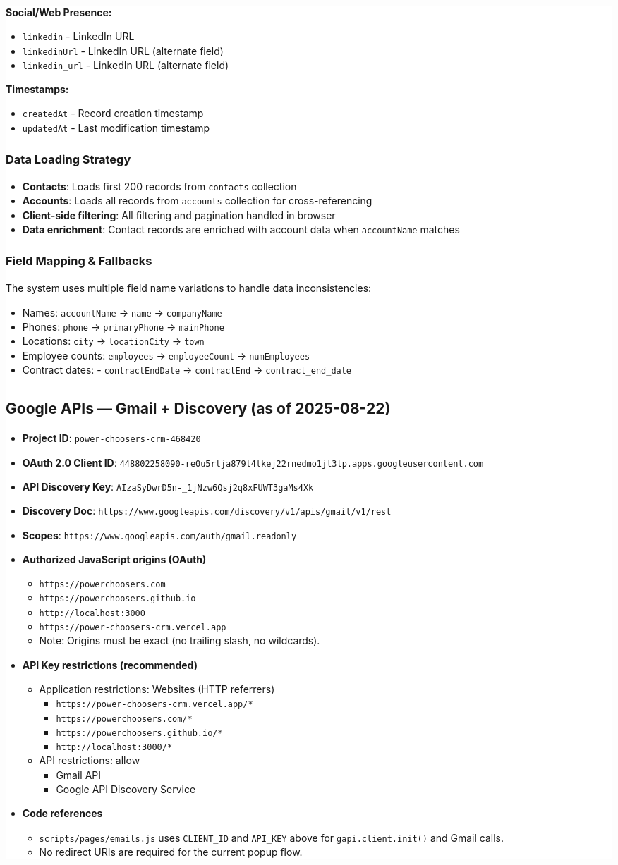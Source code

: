 **Social/Web Presence:**
- `linkedin` - LinkedIn URL
- `linkedinUrl` - LinkedIn URL (alternate field)
- `linkedin_url` - LinkedIn URL (alternate field)

**Timestamps:**
- `createdAt` - Record creation timestamp
- `updatedAt` - Last modification timestamp

### Data Loading Strategy
- **Contacts**: Loads first 200 records from `contacts` collection
- **Accounts**: Loads all records from `accounts` collection for cross-referencing
- **Client-side filtering**: All filtering and pagination handled in browser
- **Data enrichment**: Contact records are enriched with account data when `accountName` matches

### Field Mapping & Fallbacks
 The system uses multiple field name variations to handle data inconsistencies:
 - Names: `accountName` → `name` → `companyName`
 - Phones: `phone` → `primaryPhone` → `mainPhone`
 - Locations: `city` → `locationCity` → `town`
 - Employee counts: `employees` → `employeeCount` → `numEmployees`
 - Contract dates:  - `contractEndDate` → `contractEnd` → `contract_end_date`

## Google APIs — Gmail + Discovery (as of 2025-08-22)

* __Project ID__: `power-choosers-crm-468420`
* __OAuth 2.0 Client ID__: `448802258090-re0u5rtja879t4tkej22rnedmo1jt3lp.apps.googleusercontent.com`
* __API Discovery Key__: `AIzaSyDwrD5n-_1jNzw6Qsj2q8xFUWT3gaMs4Xk`
* __Discovery Doc__: `https://www.googleapis.com/discovery/v1/apis/gmail/v1/rest`
* __Scopes__: `https://www.googleapis.com/auth/gmail.readonly`

* __Authorized JavaScript origins (OAuth)__
  - `https://powerchoosers.com`
  - `https://powerchoosers.github.io`
  - `http://localhost:3000`
  - `https://power-choosers-crm.vercel.app`
  - Note: Origins must be exact (no trailing slash, no wildcards).

* __API Key restrictions (recommended)__
  - Application restrictions: Websites (HTTP referrers)
    - `https://power-choosers-crm.vercel.app/*`
    - `https://powerchoosers.com/*`
    - `https://powerchoosers.github.io/*`
    - `http://localhost:3000/*`
  - API restrictions: allow
    - Gmail API
    - Google API Discovery Service

* __Code references__
  - `scripts/pages/emails.js` uses `CLIENT_ID` and `API_KEY` above for `gapi.client.init()` and Gmail calls.
  - No redirect URIs are required for the current popup flow.

